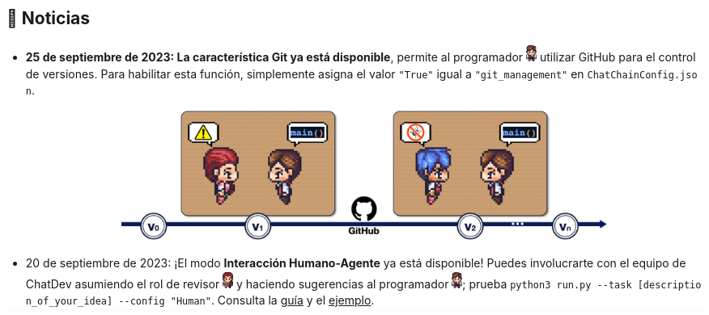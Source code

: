 ## 🎉 Noticias

* **25 de septiembre de 2023: La característica **Git** ya está disponible**, permite al programador <img src='../online_log/static/figures/programmer.png' height=20> utilizar GitHub para el control de versiones. Para habilitar esta función, simplemente asigna el valor ``"True"`` igual a ``"git_management"`` en ``ChatChainConfig.json``.
  <p align="center">
  <img src='../misc/github.png' width=600>
  </p>
* 20 de septiembre de 2023: ¡El modo **Interacción Humano-Agente** ya está disponible! Puedes involucrarte con el equipo de ChatDev asumiendo el rol de revisor <img src='../online_log/static/figures/reviewer.png' height=20> y haciendo sugerencias al programador <img src='../online_log/static/figures/programmer.png' height=20>;
  prueba ``python3 run.py --task [description_of_your_idea] --config "Human"``. Consulta la [guía](../wiki.md#human-agent-interaction) y el [ejemplo](../projects/Gomoku_HumanAgentInteraction_20230920135038).
  <p align="center">